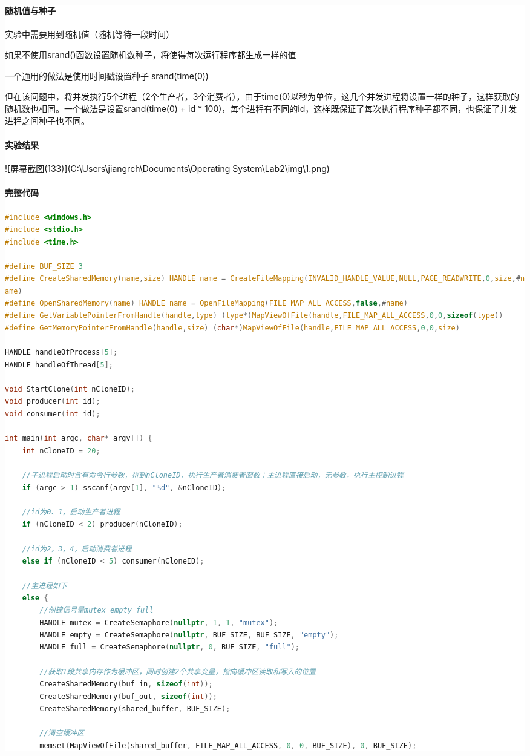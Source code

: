 #### 随机值与种子

实验中需要用到随机值（随机等待一段时间）

如果不使用srand()函数设置随机数种子，将使得每次运行程序都生成一样的值



一个通用的做法是使用时间戳设置种子 srand(time(0))

但在该问题中，将并发执行5个进程（2个生产者，3个消费者），由于time(0)以秒为单位，这几个并发进程将设置一样的种子，这样获取的随机数也相同。一个做法是设置srand(time(0) + id * 100)，每个进程有不同的id，这样既保证了每次执行程序种子都不同，也保证了并发进程之间种子也不同。

#### 实验结果

![屏幕截图(133)](C:\Users\jiangrch\Documents\Operating System\Lab2\img\1.png)

#### 完整代码

```c
#include <windows.h>
#include <stdio.h>
#include <time.h>

#define BUF_SIZE 3
#define CreateSharedMemory(name,size) HANDLE name = CreateFileMapping(INVALID_HANDLE_VALUE,NULL,PAGE_READWRITE,0,size,#name)
#define OpenSharedMemory(name) HANDLE name = OpenFileMapping(FILE_MAP_ALL_ACCESS,false,#name)
#define GetVariablePointerFromHandle(handle,type) (type*)MapViewOfFile(handle,FILE_MAP_ALL_ACCESS,0,0,sizeof(type))
#define GetMemoryPointerFromHandle(handle,size) (char*)MapViewOfFile(handle,FILE_MAP_ALL_ACCESS,0,0,size)

HANDLE handleOfProcess[5];
HANDLE handleOfThread[5];

void StartClone(int nCloneID);
void producer(int id);
void consumer(int id);

int main(int argc, char* argv[]) {
	int nCloneID = 20;

	//子进程启动时含有命令行参数，得到nCloneID，执行生产者消费者函数；主进程直接启动，无参数，执行主控制进程
	if (argc > 1) sscanf(argv[1], "%d", &nCloneID);

	//id为0、1，启动生产者进程
	if (nCloneID < 2) producer(nCloneID);

	//id为2，3，4，启动消费者进程
	else if (nCloneID < 5) consumer(nCloneID);

	//主进程如下
	else {
		//创建信号量mutex empty full
		HANDLE mutex = CreateSemaphore(nullptr, 1, 1, "mutex");
		HANDLE empty = CreateSemaphore(nullptr, BUF_SIZE, BUF_SIZE, "empty");
		HANDLE full = CreateSemaphore(nullptr, 0, BUF_SIZE, "full");

		//获取1段共享内存作为缓冲区，同时创建2个共享变量，指向缓冲区读取和写入的位置
		CreateSharedMemory(buf_in, sizeof(int));
		CreateSharedMemory(buf_out, sizeof(int));
		CreateSharedMemory(shared_buffer, BUF_SIZE);

		//清空缓冲区
		memset(MapViewOfFile(shared_buffer, FILE_MAP_ALL_ACCESS, 0, 0, BUF_SIZE), 0, BUF_SIZE);
```